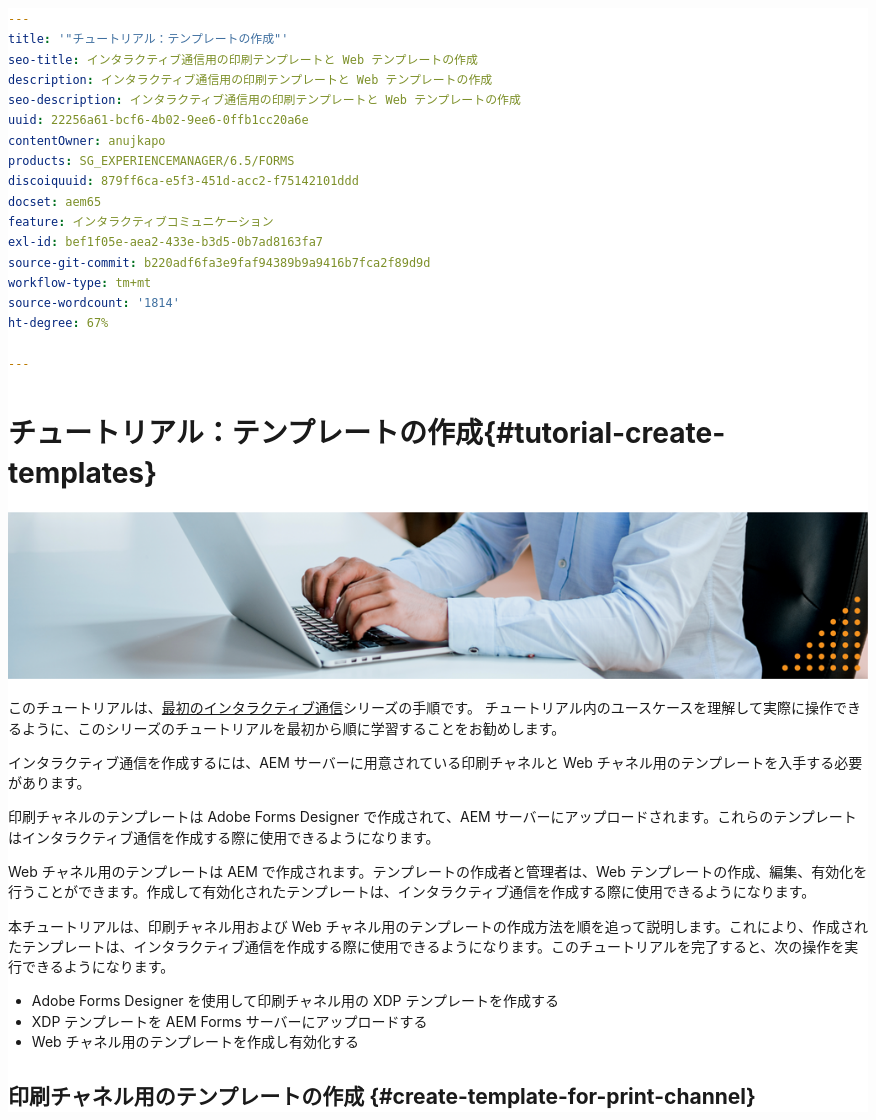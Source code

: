 ```yaml
---
title: '"チュートリアル：テンプレートの作成"'
seo-title: インタラクティブ通信用の印刷テンプレートと Web テンプレートの作成
description: インタラクティブ通信用の印刷テンプレートと Web テンプレートの作成
seo-description: インタラクティブ通信用の印刷テンプレートと Web テンプレートの作成
uuid: 22256a61-bcf6-4b02-9ee6-0ffb1cc20a6e
contentOwner: anujkapo
products: SG_EXPERIENCEMANAGER/6.5/FORMS
discoiquuid: 879ff6ca-e5f3-451d-acc2-f75142101ddd
docset: aem65
feature: インタラクティブコミュニケーション
exl-id: bef1f05e-aea2-433e-b3d5-0b7ad8163fa7
source-git-commit: b220adf6fa3e9faf94389b9a9416b7fca2f89d9d
workflow-type: tm+mt
source-wordcount: '1814'
ht-degree: 67%

---
```


# チュートリアル：テンプレートの作成{#tutorial-create-templates}

![07-apply-rules-to-adaptive-form_small](assets/07-apply-rules-to-adaptive-form_small.png)

このチュートリアルは、[最初のインタラクティブ通信](/help/forms/using/create-your-first-interactive-communication.md)シリーズの手順です。 チュートリアル内のユースケースを理解して実際に操作できるように、このシリーズのチュートリアルを最初から順に学習することをお勧めします。

インタラクティブ通信を作成するには、AEM サーバーに用意されている印刷チャネルと Web チャネル用のテンプレートを入手する必要があります。

印刷チャネルのテンプレートは Adobe Forms Designer で作成されて、AEM サーバーにアップロードされます。これらのテンプレートはインタラクティブ通信を作成する際に使用できるようになります。

Web チャネル用のテンプレートは AEM で作成されます。テンプレートの作成者と管理者は、Web テンプレートの作成、編集、有効化を行うことができます。作成して有効化されたテンプレートは、インタラクティブ通信を作成する際に使用できるようになります。

本チュートリアルは、印刷チャネル用および Web チャネル用のテンプレートの作成方法を順を追って説明します。これにより、作成されたテンプレートは、インタラクティブ通信を作成する際に使用できるようになります。このチュートリアルを完了すると、次の操作を実行できるようになります。

* Adobe Forms Designer を使用して印刷チャネル用の XDP テンプレートを作成する
* XDP テンプレートを AEM Forms サーバーにアップロードする
* Web チャネル用のテンプレートを作成し有効化する

## 印刷チャネル用のテンプレートの作成  {#create-template-for-print-channel}
